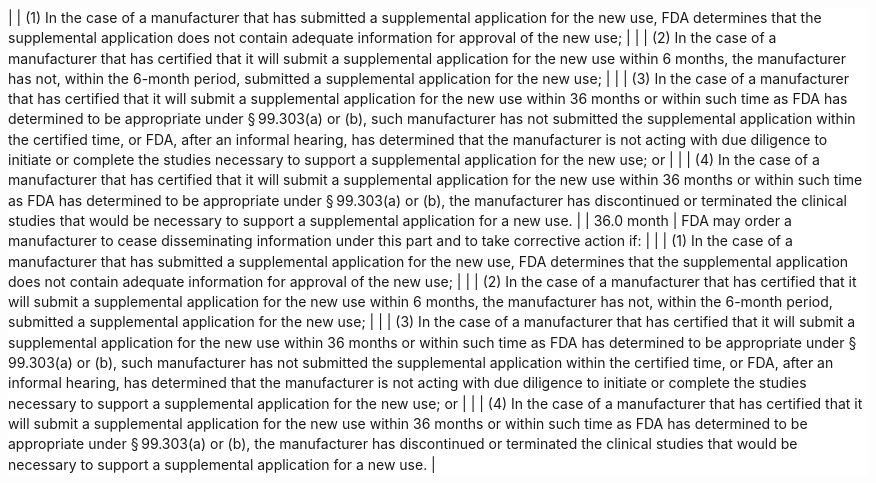 |            |               (1) In the case of a manufacturer that has submitted a supplemental application for the new use, FDA determines that the supplemental application does not contain adequate information for approval of the new use;                                                                                                                                                                                                                                                                                                                                                                                                     |
|            |               (2) In the case of a manufacturer that has certified that it will submit a supplemental application for the new use within 6 months, the manufacturer has not, within the 6-month period, submitted a supplemental application for the new use;                                                                                                                                                                                                                                                                                                                                                                          |
|            |               (3) In the case of a manufacturer that has certified that it will submit a supplemental application for the new use within 36 months or within such time as FDA has determined to be appropriate under &#167;&#8201;99.303(a) or (b), such manufacturer has not submitted the supplemental application within the certified time, or FDA, after an informal hearing, has determined that the manufacturer is not acting with due diligence to initiate or complete the studies necessary to support a supplemental application for the new use; or                                                                       |
|            |               (4) In the case of a manufacturer that has certified that it will submit a supplemental application for the new use within 36 months or within such time as FDA has determined to be appropriate under &#167;&#8201;99.303(a) or (b), the manufacturer has discontinued or terminated the clinical studies that would be necessary to support a supplemental application for a new use.                                                                                                                                                                                                                                  |
| 36.0 month | FDA may order a manufacturer to cease disseminating information under this part and to take corrective action if:                                                                                                                                                                                                                                                                                                                                                                                                                                                                                                                      |
|            |               (1) In the case of a manufacturer that has submitted a supplemental application for the new use, FDA determines that the supplemental application does not contain adequate information for approval of the new use;                                                                                                                                                                                                                                                                                                                                                                                                     |
|            |               (2) In the case of a manufacturer that has certified that it will submit a supplemental application for the new use within 6 months, the manufacturer has not, within the 6-month period, submitted a supplemental application for the new use;                                                                                                                                                                                                                                                                                                                                                                          |
|            |               (3) In the case of a manufacturer that has certified that it will submit a supplemental application for the new use within 36 months or within such time as FDA has determined to be appropriate under &#167;&#8201;99.303(a) or (b), such manufacturer has not submitted the supplemental application within the certified time, or FDA, after an informal hearing, has determined that the manufacturer is not acting with due diligence to initiate or complete the studies necessary to support a supplemental application for the new use; or                                                                       |
|            |               (4) In the case of a manufacturer that has certified that it will submit a supplemental application for the new use within 36 months or within such time as FDA has determined to be appropriate under &#167;&#8201;99.303(a) or (b), the manufacturer has discontinued or terminated the clinical studies that would be necessary to support a supplemental application for a new use.                                                                                                                                                                                                                                  |
